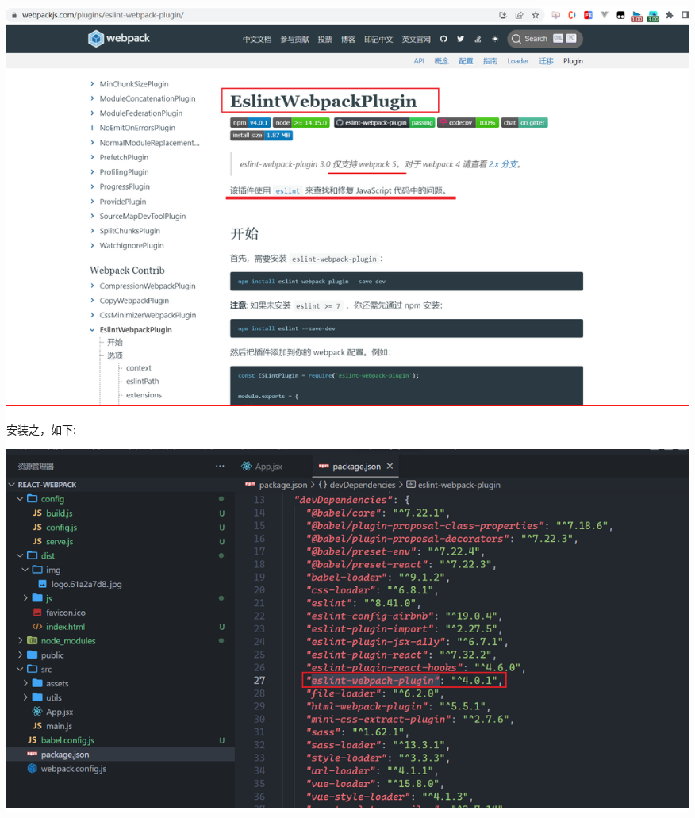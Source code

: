 ![1689734301564](./assets/1689734301564.png)

安装之，如下:

![1689734328003](./assets/1689734328003.png)
